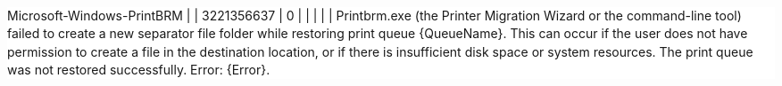Microsoft-Windows-PrintBRM  |         |  3221356637  |  0        |           |        |          |           |  Printbrm.exe (the Printer Migration Wizard or the command-line tool) failed to create a new separator file folder while restoring print queue {QueueName}. This can occur if the user does not have permission to create a file in the destination location, or if there is insufficient disk space or system resources. The print queue was not restored successfully.  Error: {Error}.